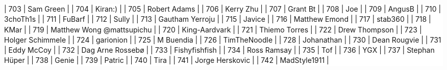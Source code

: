 | 703           | Sam Green                                                      | 
| 704           | Kiran:)                                                        | 
| 705           | Robert Adams                                                   | 
| 706           | Kerry Zhu                                                      | 
| 707           | Grant Bt                                                       | 
| 708           | Joe                                                            | 
| 709           | AngusB                                                         | 
| 710           | 3choTh1s                                                       | 
| 711           | FuBarf                                                         | 
| 712           | Sully                                                          | 
| 713           | Gautham Yerroju                                                | 
| 715           | Javice                                                         | 
| 716           | Matthew Emond                                                  | 
| 717           | stab360                                                        | 
| 718           | KMar                                                           | 
| 719           | Matthew Wong @mattsupichu                                      | 
| 720           | King-Aardvark                                                  | 
| 721           | Thiemo Torres                                                  | 
| 722           | Drew Thompson                                                  | 
| 723           | Holger Schimmele                                               | 
| 724           | garionion                                                      | 
| 725           | M Buendia                                                      | 
| 726           | TimTheNoodle                                                   | 
| 728           | Johanathan                                                     | 
| 730           | Dean Rougvie                                                   | 
| 731           | Eddy McCoy                                                     | 
| 732           | Dag Arne Rossebø                                               | 
| 733           | Fishyfishfish                                                  | 
| 734           | Ross Ramsay                                                    | 
| 735           | Tof                                                            | 
| 736           | YGX                                                            | 
| 737           | Stephan Hüper                                                  | 
| 738           | Genie                                                          | 
| 739           | Patric                                                         | 
| 740           | Tira                                                           | 
| 741           | Jorge Herskovic                                                | 
| 742           | MadStyle1911                                                   | 